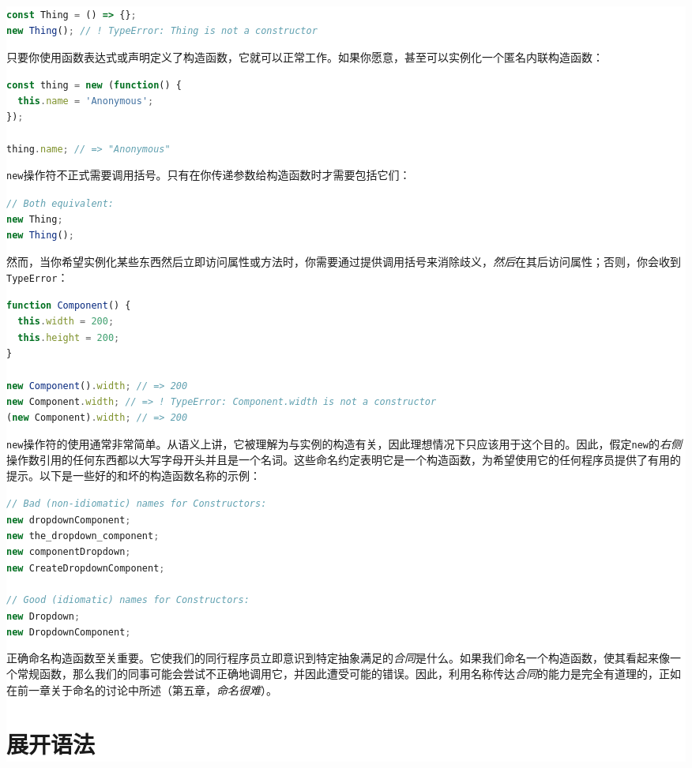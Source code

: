 ```js
const Thing = () => {};
new Thing(); // ! TypeError: Thing is not a constructor
```

只要你使用函数表达式或声明定义了构造函数，它就可以正常工作。如果你愿意，甚至可以实例化一个匿名内联构造函数：

```js
const thing = new (function() {
  this.name = 'Anonymous';
});

thing.name; // => "Anonymous"
```

`new`操作符不正式需要调用括号。只有在你传递参数给构造函数时才需要包括它们：

```js
// Both equivalent:
new Thing;
new Thing();
```

然而，当你希望实例化某些东西然后立即访问属性或方法时，你需要通过提供调用括号来消除歧义，*然后*在其后访问属性；否则，你会收到`TypeError`：

```js
function Component() {
  this.width = 200;
  this.height = 200;
}

new Component().width; // => 200
new Component.width; // => ! TypeError: Component.width is not a constructor
(new Component).width; // => 200
```

`new`操作符的使用通常非常简单。从语义上讲，它被理解为与实例的构造有关，因此理想情况下只应该用于这个目的。因此，假定`new`的*右侧*操作数引用的任何东西都以大写字母开头并且是一个名词。这些命名约定表明它是一个构造函数，为希望使用它的任何程序员提供了有用的提示。以下是一些好的和坏的构造函数名称的示例：

```js
// Bad (non-idiomatic) names for Constructors:
new dropdownComponent;
new the_dropdown_component;
new componentDropdown;
new CreateDropdownComponent;

// Good (idiomatic) names for Constructors:
new Dropdown;
new DropdownComponent;
```

正确命名构造函数至关重要。它使我们的同行程序员立即意识到特定抽象满足的*合同*是什么。如果我们命名一个构造函数，使其看起来像一个常规函数，那么我们的同事可能会尝试不正确地调用它，并因此遭受可能的错误。因此，利用名称传达*合同*的能力是完全有道理的，正如在前一章关于命名的讨论中所述（第五章，*命名很难*）。

# 展开语法
